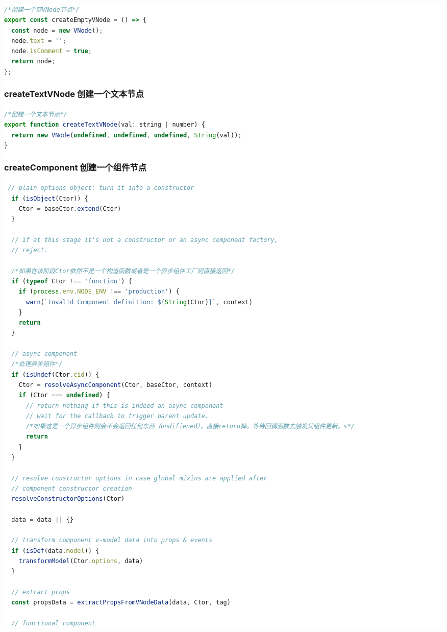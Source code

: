 ```javascript
/*创建一个空VNode节点*/
export const createEmptyVNode = () => {
  const node = new VNode();
  node.text = '';
  node.isComment = true;
  return node;
};
```

### createTextVNode 创建一个文本节点

```javascript
/*创建一个文本节点*/
export function createTextVNode(val: string | number) {
  return new VNode(undefined, undefined, undefined, String(val));
}
```

### createComponent 创建一个组件节点

```javascript
 // plain options object: turn it into a constructor
  if (isObject(Ctor)) {
    Ctor = baseCtor.extend(Ctor)
  }

  // if at this stage it's not a constructor or an async component factory,
  // reject.

  /*如果在该阶段Ctor依然不是一个构造函数或者是一个异步组件工厂则直接返回*/
  if (typeof Ctor !== 'function') {
    if (process.env.NODE_ENV !== 'production') {
      warn(`Invalid Component definition: ${String(Ctor)}`, context)
    }
    return
  }

  // async component
  /*处理异步组件*/
  if (isUndef(Ctor.cid)) {
    Ctor = resolveAsyncComponent(Ctor, baseCtor, context)
    if (Ctor === undefined) {
      // return nothing if this is indeed an async component
      // wait for the callback to trigger parent update.
      /*如果这是一个异步组件则会不会返回任何东西（undifiened），直接return掉，等待回调函数去触发父组件更新。s*/
      return
    }
  }

  // resolve constructor options in case global mixins are applied after
  // component constructor creation
  resolveConstructorOptions(Ctor)

  data = data || {}

  // transform component v-model data into props & events
  if (isDef(data.model)) {
    transformModel(Ctor.options, data)
  }

  // extract props
  const propsData = extractPropsFromVNodeData(data, Ctor, tag)

  // functional component
```